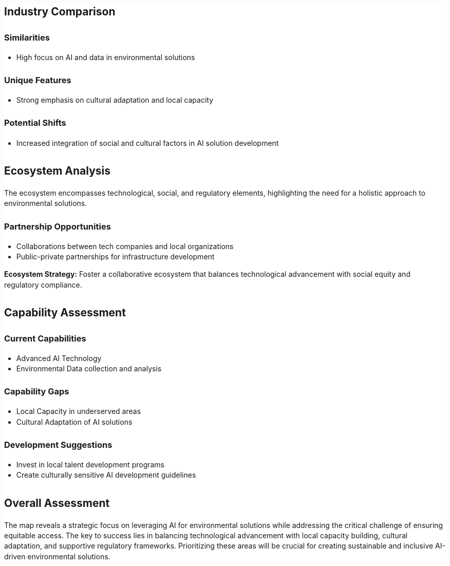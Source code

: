 ## Industry Comparison

### Similarities
- High focus on AI and data in environmental solutions

### Unique Features
- Strong emphasis on cultural adaptation and local capacity

### Potential Shifts
- Increased integration of social and cultural factors in AI solution development

## Ecosystem Analysis

The ecosystem encompasses technological, social, and regulatory elements, highlighting the need for a holistic approach to environmental solutions.

### Partnership Opportunities
- Collaborations between tech companies and local organizations
- Public-private partnerships for infrastructure development

**Ecosystem Strategy:** Foster a collaborative ecosystem that balances technological advancement with social equity and regulatory compliance.

## Capability Assessment

### Current Capabilities
- Advanced AI Technology
- Environmental Data collection and analysis

### Capability Gaps
- Local Capacity in underserved areas
- Cultural Adaptation of AI solutions

### Development Suggestions
- Invest in local talent development programs
- Create culturally sensitive AI development guidelines

## Overall Assessment

The map reveals a strategic focus on leveraging AI for environmental solutions while addressing the critical challenge of ensuring equitable access. The key to success lies in balancing technological advancement with local capacity building, cultural adaptation, and supportive regulatory frameworks. Prioritizing these areas will be crucial for creating sustainable and inclusive AI-driven environmental solutions.
